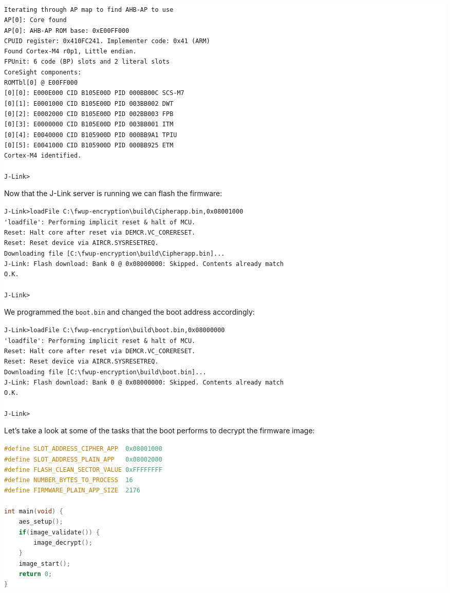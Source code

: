 ```shell
Iterating through AP map to find AHB-AP to use
AP[0]: Core found
AP[0]: AHB-AP ROM base: 0xE00FF000
CPUID register: 0x410FC241. Implementer code: 0x41 (ARM)
Found Cortex-M4 r0p1, Little endian.
FPUnit: 6 code (BP) slots and 2 literal slots
CoreSight components:
ROMTbl[0] @ E00FF000
[0][0]: E000E000 CID B105E00D PID 000BB00C SCS-M7
[0][1]: E0001000 CID B105E00D PID 003BB002 DWT
[0][2]: E0002000 CID B105E00D PID 002BB003 FPB
[0][3]: E0000000 CID B105E00D PID 003BB001 ITM
[0][4]: E0040000 CID B105900D PID 000BB9A1 TPIU
[0][5]: E0041000 CID B105900D PID 000BB925 ETM
Cortex-M4 identified.

J-Link>
```

Now that the J-Link server is running we can flash the firmware:

```shell
J-Link>loadFile C:\fwup-encryption\build\Cipherapp.bin,0x08001000
'loadfile': Performing implicit reset & halt of MCU.
Reset: Halt core after reset via DEMCR.VC_CORERESET.
Reset: Reset device via AIRCR.SYSRESETREQ.
Downloading file [C:\fwup-encryption\build\Cipherapp.bin]...
J-Link: Flash download: Bank 0 @ 0x08000000: Skipped. Contents already match
O.K.

J-Link>
```

We programmed the `boot.bin` and changed the boot address accordingly:

```shell
J-Link>loadFile C:\fwup-encryption\build\boot.bin,0x08000000
'loadfile': Performing implicit reset & halt of MCU.
Reset: Halt core after reset via DEMCR.VC_CORERESET.
Reset: Reset device via AIRCR.SYSRESETREQ.
Downloading file [C:\fwup-encryption\build\boot.bin]...
J-Link: Flash download: Bank 0 @ 0x08000000: Skipped. Contents already match
O.K.

J-Link>
```

Let’s take a look at some of the tasks that the boot performs to decrypt the firmware image:

```c
#define SLOT_ADDRESS_CIPHER_APP  0x08001000
#define SLOT_ADDRESS_PLAIN_APP   0x08002000
#define FLASH_CLEAN_SECTOR_VALUE 0xFFFFFFFF
#define NUMBER_BYTES_TO_PROCESS  16
#define FIRMWARE_PLAIN_APP_SIZE  2176

int main(void) {
    aes_setup();
    if(image_validate()) {
        image_decrypt();
    }
    image_start();
    return 0;
}
```


[^ctr_mode]: [Security CTR](https://cryptobook.nakov.com/symmetric-key-ciphers/cipher-block-modes#ctr-counter-block-mode)
[^footprint]: [wolfCrypt AES](https://www.wolfssl.com/products/wolfcrypt-2/)
[^pycryptodome]: [Pycryptodome CTR](https://pycryptodome.readthedocs.io/en/latest/src/cipher/classic.html#ctr-mode)
[^STM32L4S5]: [RM0432 Reference Manuals](https://www.st.com/en/microcontrollers-microprocessors/stm32l4s5vi.html#)
[^BL4S5I]: [Devkit BL4S5IIOT01A](https://www.st.com/en/evaluation-tools/b-l4s5i-iot01a.html)
[^ATECC608B]: [Secure Element ATECC608B](https://www.microchip.com/en-us/product/atecc608b)
[^mcuboot_1]: [MCUBoot](https://github.com/mcu-tools/mcuboot/tree/main)
[^mcuboot_2]: [MCUBoot Encrypted images](https://github.com/mcu-tools/mcuboot/blob/main/docs/encrypted_images.md#design)
